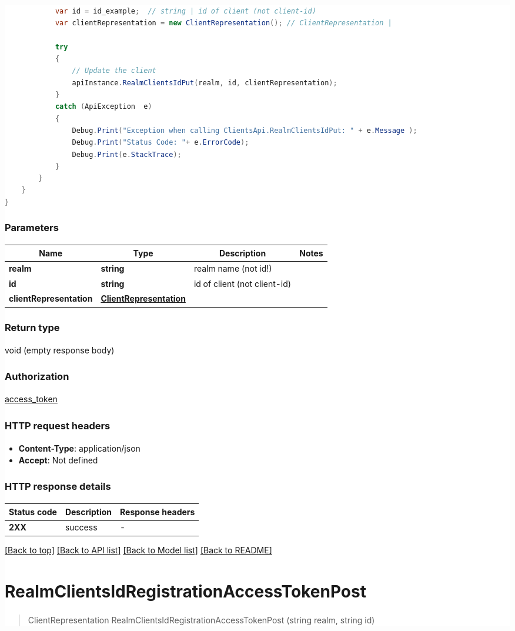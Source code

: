 ```csharp
            var id = id_example;  // string | id of client (not client-id)
            var clientRepresentation = new ClientRepresentation(); // ClientRepresentation | 

            try
            {
                // Update the client
                apiInstance.RealmClientsIdPut(realm, id, clientRepresentation);
            }
            catch (ApiException  e)
            {
                Debug.Print("Exception when calling ClientsApi.RealmClientsIdPut: " + e.Message );
                Debug.Print("Status Code: "+ e.ErrorCode);
                Debug.Print(e.StackTrace);
            }
        }
    }
}
```

### Parameters

Name | Type | Description  | Notes
------------- | ------------- | ------------- | -------------
 **realm** | **string**| realm name (not id!) | 
 **id** | **string**| id of client (not client-id) | 
 **clientRepresentation** | [**ClientRepresentation**](ClientRepresentation.md)|  | 

### Return type

void (empty response body)

### Authorization

[access_token](../README.md#access_token)

### HTTP request headers

 - **Content-Type**: application/json
 - **Accept**: Not defined


### HTTP response details
| Status code | Description | Response headers |
|-------------|-------------|------------------|
| **2XX** | success |  -  |

[[Back to top]](#) [[Back to API list]](../README.md#documentation-for-api-endpoints) [[Back to Model list]](../README.md#documentation-for-models) [[Back to README]](../README.md)

<a name="realmclientsidregistrationaccesstokenpost"></a>
# **RealmClientsIdRegistrationAccessTokenPost**
> ClientRepresentation RealmClientsIdRegistrationAccessTokenPost (string realm, string id)
